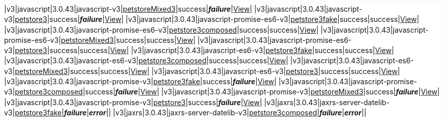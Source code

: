 |v3|javascript|3.0.43|javascript-v3|[petstoreMixed3](https://raw.githubusercontent.com/swagger-api/swagger-codegen/d7d5b9a97447f40e130e132cdf0cf7ee7c626cb8/fixtures/immutable/specifications/v3/petstoreMixed3.yaml)|success|***failure***|[View](https://github.com/swagger-api/swagger-codegen-test/tree/main/out/2.4.32_3.0.43/2023_05_18_06_05_44/javascript/javascript-v3/petstoreMixed3)|
|v3|javascript|3.0.43|javascript-v3|[petstore3](https://raw.githubusercontent.com/swagger-api/swagger-codegen/d7d5b9a97447f40e130e132cdf0cf7ee7c626cb8/fixtures/immutable/specifications/v3/petstore3.json)|success|***failure***|[View](https://github.com/swagger-api/swagger-codegen-test/tree/main/out/2.4.32_3.0.43/2023_05_18_06_05_44/javascript/javascript-v3/petstore3)|
|v3|javascript|3.0.43|javascript-promise-es6-v3|[petstore3fake](https://raw.githubusercontent.com/swagger-api/swagger-codegen/d7d5b9a97447f40e130e132cdf0cf7ee7c626cb8/fixtures/immutable/specifications/v3/petstore3fake.yaml)|success|success|[View](https://github.com/swagger-api/swagger-codegen-test/tree/main/out/2.4.32_3.0.43/2023_05_18_06_05_44/javascript/javascript-promise-es6-v3/petstore3fake)|
|v3|javascript|3.0.43|javascript-promise-es6-v3|[petstore3composed](https://raw.githubusercontent.com/swagger-api/swagger-codegen/d7d5b9a97447f40e130e132cdf0cf7ee7c626cb8/fixtures/immutable/specifications/v3/petstore3composed.yaml)|success|success|[View](https://github.com/swagger-api/swagger-codegen-test/tree/main/out/2.4.32_3.0.43/2023_05_18_06_05_44/javascript/javascript-promise-es6-v3/petstore3composed)|
|v3|javascript|3.0.43|javascript-promise-es6-v3|[petstoreMixed3](https://raw.githubusercontent.com/swagger-api/swagger-codegen/d7d5b9a97447f40e130e132cdf0cf7ee7c626cb8/fixtures/immutable/specifications/v3/petstoreMixed3.yaml)|success|success|[View](https://github.com/swagger-api/swagger-codegen-test/tree/main/out/2.4.32_3.0.43/2023_05_18_06_05_44/javascript/javascript-promise-es6-v3/petstoreMixed3)|
|v3|javascript|3.0.43|javascript-promise-es6-v3|[petstore3](https://raw.githubusercontent.com/swagger-api/swagger-codegen/d7d5b9a97447f40e130e132cdf0cf7ee7c626cb8/fixtures/immutable/specifications/v3/petstore3.json)|success|success|[View](https://github.com/swagger-api/swagger-codegen-test/tree/main/out/2.4.32_3.0.43/2023_05_18_06_05_44/javascript/javascript-promise-es6-v3/petstore3)|
|v3|javascript|3.0.43|javascript-es6-v3|[petstore3fake](https://raw.githubusercontent.com/swagger-api/swagger-codegen/d7d5b9a97447f40e130e132cdf0cf7ee7c626cb8/fixtures/immutable/specifications/v3/petstore3fake.yaml)|success|success|[View](https://github.com/swagger-api/swagger-codegen-test/tree/main/out/2.4.32_3.0.43/2023_05_18_06_05_44/javascript/javascript-es6-v3/petstore3fake)|
|v3|javascript|3.0.43|javascript-es6-v3|[petstore3composed](https://raw.githubusercontent.com/swagger-api/swagger-codegen/d7d5b9a97447f40e130e132cdf0cf7ee7c626cb8/fixtures/immutable/specifications/v3/petstore3composed.yaml)|success|success|[View](https://github.com/swagger-api/swagger-codegen-test/tree/main/out/2.4.32_3.0.43/2023_05_18_06_05_44/javascript/javascript-es6-v3/petstore3composed)|
|v3|javascript|3.0.43|javascript-es6-v3|[petstoreMixed3](https://raw.githubusercontent.com/swagger-api/swagger-codegen/d7d5b9a97447f40e130e132cdf0cf7ee7c626cb8/fixtures/immutable/specifications/v3/petstoreMixed3.yaml)|success|success|[View](https://github.com/swagger-api/swagger-codegen-test/tree/main/out/2.4.32_3.0.43/2023_05_18_06_05_44/javascript/javascript-es6-v3/petstoreMixed3)|
|v3|javascript|3.0.43|javascript-es6-v3|[petstore3](https://raw.githubusercontent.com/swagger-api/swagger-codegen/d7d5b9a97447f40e130e132cdf0cf7ee7c626cb8/fixtures/immutable/specifications/v3/petstore3.json)|success|success|[View](https://github.com/swagger-api/swagger-codegen-test/tree/main/out/2.4.32_3.0.43/2023_05_18_06_05_44/javascript/javascript-es6-v3/petstore3)|
|v3|javascript|3.0.43|javascript-promise-v3|[petstore3fake](https://raw.githubusercontent.com/swagger-api/swagger-codegen/d7d5b9a97447f40e130e132cdf0cf7ee7c626cb8/fixtures/immutable/specifications/v3/petstore3fake.yaml)|success|***failure***|[View](https://github.com/swagger-api/swagger-codegen-test/tree/main/out/2.4.32_3.0.43/2023_05_18_06_05_44/javascript/javascript-promise-v3/petstore3fake)|
|v3|javascript|3.0.43|javascript-promise-v3|[petstore3composed](https://raw.githubusercontent.com/swagger-api/swagger-codegen/d7d5b9a97447f40e130e132cdf0cf7ee7c626cb8/fixtures/immutable/specifications/v3/petstore3composed.yaml)|success|***failure***|[View](https://github.com/swagger-api/swagger-codegen-test/tree/main/out/2.4.32_3.0.43/2023_05_18_06_05_44/javascript/javascript-promise-v3/petstore3composed)|
|v3|javascript|3.0.43|javascript-promise-v3|[petstoreMixed3](https://raw.githubusercontent.com/swagger-api/swagger-codegen/d7d5b9a97447f40e130e132cdf0cf7ee7c626cb8/fixtures/immutable/specifications/v3/petstoreMixed3.yaml)|success|***failure***|[View](https://github.com/swagger-api/swagger-codegen-test/tree/main/out/2.4.32_3.0.43/2023_05_18_06_05_44/javascript/javascript-promise-v3/petstoreMixed3)|
|v3|javascript|3.0.43|javascript-promise-v3|[petstore3](https://raw.githubusercontent.com/swagger-api/swagger-codegen/d7d5b9a97447f40e130e132cdf0cf7ee7c626cb8/fixtures/immutable/specifications/v3/petstore3.json)|success|***failure***|[View](https://github.com/swagger-api/swagger-codegen-test/tree/main/out/2.4.32_3.0.43/2023_05_18_06_05_44/javascript/javascript-promise-v3/petstore3)|
|v3|jaxrs|3.0.43|jaxrs-server-datelib-v3|[petstore3fake](https://raw.githubusercontent.com/swagger-api/swagger-codegen/d7d5b9a97447f40e130e132cdf0cf7ee7c626cb8/fixtures/immutable/specifications/v3/petstore3fake.yaml)|***failure***|***error***||
|v3|jaxrs|3.0.43|jaxrs-server-datelib-v3|[petstore3composed](https://raw.githubusercontent.com/swagger-api/swagger-codegen/d7d5b9a97447f40e130e132cdf0cf7ee7c626cb8/fixtures/immutable/specifications/v3/petstore3composed.yaml)|***failure***|***error***||